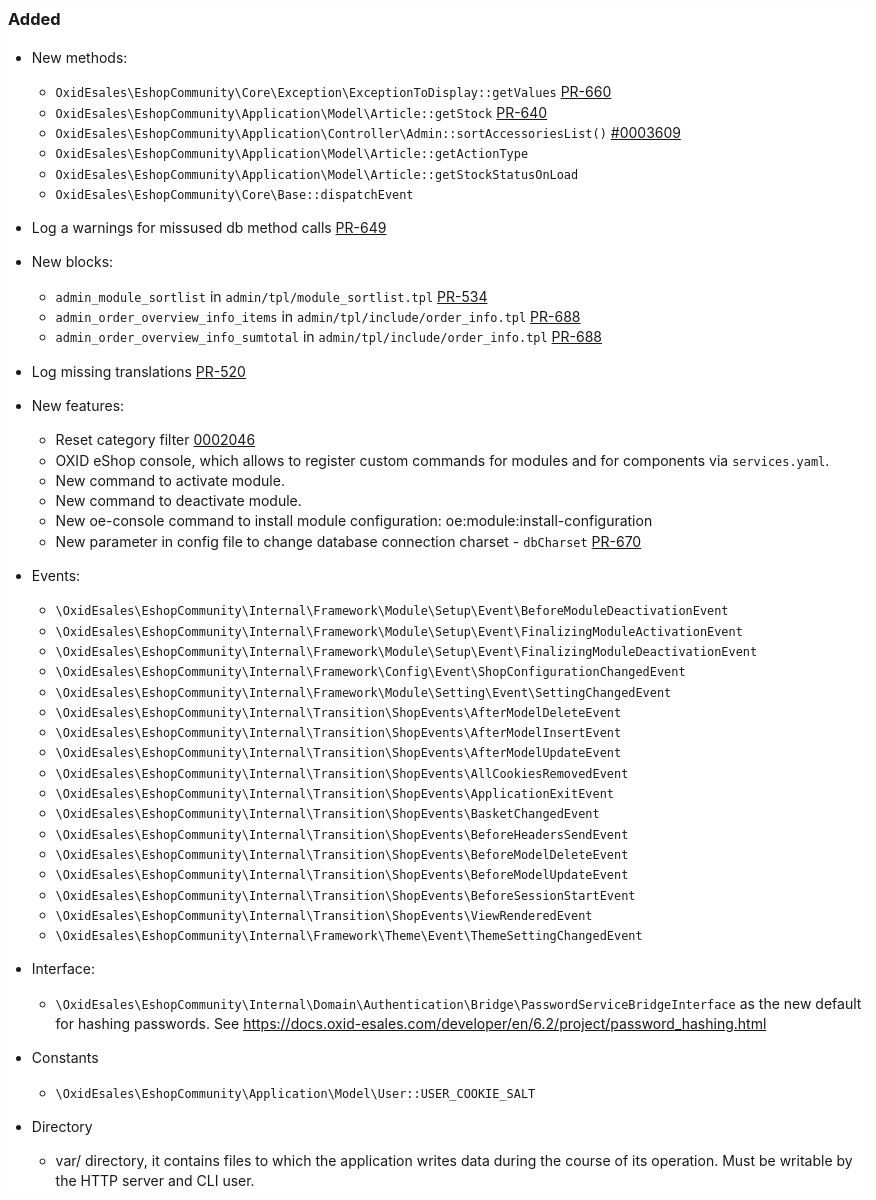 ### Added
- New methods:
    - `OxidEsales\EshopCommunity\Core\Exception\ExceptionToDisplay::getValues` [PR-660](https://github.com/OXID-eSales/oxideshop_ce/pull/660)
    - `OxidEsales\EshopCommunity\Application\Model\Article::getStock` [PR-640](https://github.com/OXID-eSales/oxideshop_ce/pull/640)
    - `OxidEsales\EshopCommunity\Application\Controller\Admin::sortAccessoriesList()` [#0003609](https://bugs.oxid-esales.com/view.php?id=3609)
    - `OxidEsales\EshopCommunity\Application\Model\Article::getActionType`
    - `OxidEsales\EshopCommunity\Application\Model\Article::getStockStatusOnLoad`
    - `OxidEsales\EshopCommunity\Core\Base::dispatchEvent`
- Log a warnings for missused db method calls [PR-649](https://github.com/OXID-eSales/oxideshop_ce/pull/649)
- New blocks:
    - `admin_module_sortlist` in `admin/tpl/module_sortlist.tpl` [PR-534](https://github.com/OXID-eSales/oxideshop_ce/pull/534)
    - `admin_order_overview_info_items` in `admin/tpl/include/order_info.tpl` [PR-688](https://github.com/OXID-eSales/oxideshop_ce/pull/688/files)
    - `admin_order_overview_info_sumtotal` in `admin/tpl/include/order_info.tpl` [PR-688](https://github.com/OXID-eSales/oxideshop_ce/pull/688/files)
- Log missing translations [PR-520](https://github.com/OXID-eSales/oxideshop_ce/pull/520)
- New features:
    - Reset category filter [0002046](https://bugs.oxid-esales.com/view.php?id=2046)
    - OXID eShop console, which allows to register custom commands for modules and for components via `services.yaml`.
    - New command to activate module.
    - New command to deactivate module.
    - New oe-console command to install module configuration: oe:module:install-configuration
    - New parameter in config file to change database connection charset - `dbCharset` [PR-670](https://github.com/OXID-eSales/oxideshop_ce/pull/670)

- Events:
    - `\OxidEsales\EshopCommunity\Internal\Framework\Module\Setup\Event\BeforeModuleDeactivationEvent`
    - `\OxidEsales\EshopCommunity\Internal\Framework\Module\Setup\Event\FinalizingModuleActivationEvent`
    - `\OxidEsales\EshopCommunity\Internal\Framework\Module\Setup\Event\FinalizingModuleDeactivationEvent`
    - `\OxidEsales\EshopCommunity\Internal\Framework\Config\Event\ShopConfigurationChangedEvent`
    - `\OxidEsales\EshopCommunity\Internal\Framework\Module\Setting\Event\SettingChangedEvent`
    - `\OxidEsales\EshopCommunity\Internal\Transition\ShopEvents\AfterModelDeleteEvent`
    - `\OxidEsales\EshopCommunity\Internal\Transition\ShopEvents\AfterModelInsertEvent`
    - `\OxidEsales\EshopCommunity\Internal\Transition\ShopEvents\AfterModelUpdateEvent`
    - `\OxidEsales\EshopCommunity\Internal\Transition\ShopEvents\AllCookiesRemovedEvent`
    - `\OxidEsales\EshopCommunity\Internal\Transition\ShopEvents\ApplicationExitEvent`
    - `\OxidEsales\EshopCommunity\Internal\Transition\ShopEvents\BasketChangedEvent`
    - `\OxidEsales\EshopCommunity\Internal\Transition\ShopEvents\BeforeHeadersSendEvent`
    - `\OxidEsales\EshopCommunity\Internal\Transition\ShopEvents\BeforeModelDeleteEvent`
    - `\OxidEsales\EshopCommunity\Internal\Transition\ShopEvents\BeforeModelUpdateEvent`
    - `\OxidEsales\EshopCommunity\Internal\Transition\ShopEvents\BeforeSessionStartEvent`
    - `\OxidEsales\EshopCommunity\Internal\Transition\ShopEvents\ViewRenderedEvent`
    - `\OxidEsales\EshopCommunity\Internal\Framework\Theme\Event\ThemeSettingChangedEvent`
- Interface:
    - `\OxidEsales\EshopCommunity\Internal\Domain\Authentication\Bridge\PasswordServiceBridgeInterface` as the new default
      for hashing passwords. See https://docs.oxid-esales.com/developer/en/6.2/project/password_hashing.html
- Constants
    - `\OxidEsales\EshopCommunity\Application\Model\User::USER_COOKIE_SALT`
- Directory
    - var/ directory, it contains files to which the application writes data during the course of its operation. Must be writable by the HTTP server and CLI user.
